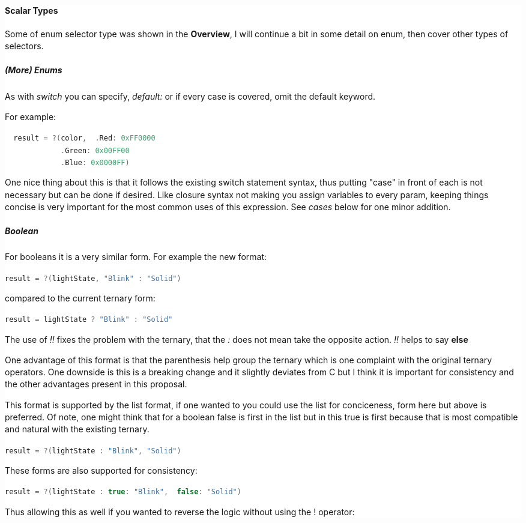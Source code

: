 #### Scalar Types

Some of enum selector type was shown in the **Overview**, I will continue a bit in some detail on enum, then cover other types of selectors.

##### (More) Enums 
As with *switch* you can specify, *default:* or if every case is covered, omit the default keyword.   

For example:

``` swift
  result = ?(color,  .Red: 0xFF0000 
  		     .Green: 0x00FF00 
  		     .Blue: 0x0000FF)  
```

One nice thing about this is that it follows the existing switch statement syntax, thus putting "case" in front of each is not necessary but can be done if desired. Like closure syntax not making you assign variables to every param, keeping things concise is very important for the most common uses of this expression. See *cases* below for one minor addition. 

##### Boolean 

For booleans it is a very similar form. For example the new format:

``` swift 
result = ?(lightState, "Blink" : "Solid")
```

compared to the current ternary form:

``` swift
result = lightState ? "Blink" : "Solid"
```

The use of *!!* fixes the problem with the ternary, that the *:* does not mean take the opposite action. *!!* helps to say **else**

One advantage of this format is that the parenthesis help group the ternary which is one complaint with the original ternary operators. One downside is this is a breaking change and it slightly deviates from C but I think it is important for consistency and the other advantages present in this proposal.

This format is supported by the list format, if one wanted to you could use the list for conciceness, form here but above is preferred. Of note, one might think that for a boolean false is first in the list but in this true is first because that is most compatible and natural with the existing ternary.

```swift 
result = ?(lightState : "Blink", "Solid")
```

These forms are also supported for consistency:

```swift
result = ?(lightState : true: "Blink",  false: "Solid")
```

Thus allowing this as well if you wanted to reverse the logic without using the ! operator:
